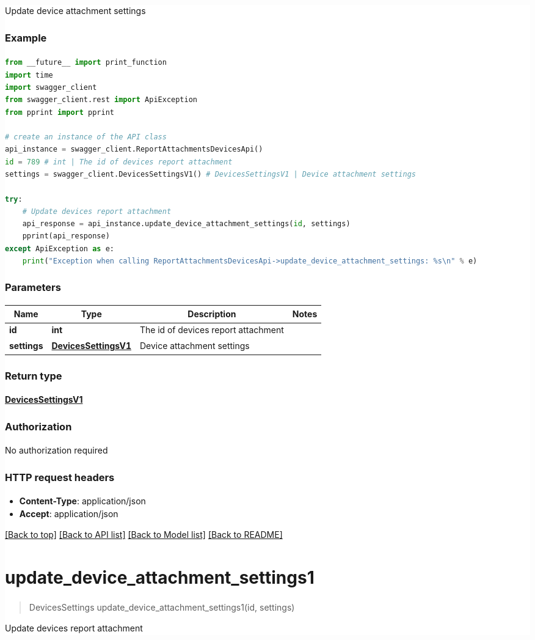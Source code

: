 Update device attachment settings

### Example
```python
from __future__ import print_function
import time
import swagger_client
from swagger_client.rest import ApiException
from pprint import pprint

# create an instance of the API class
api_instance = swagger_client.ReportAttachmentsDevicesApi()
id = 789 # int | The id of devices report attachment
settings = swagger_client.DevicesSettingsV1() # DevicesSettingsV1 | Device attachment settings

try:
    # Update devices report attachment
    api_response = api_instance.update_device_attachment_settings(id, settings)
    pprint(api_response)
except ApiException as e:
    print("Exception when calling ReportAttachmentsDevicesApi->update_device_attachment_settings: %s\n" % e)
```

### Parameters

Name | Type | Description  | Notes
------------- | ------------- | ------------- | -------------
 **id** | **int**| The id of devices report attachment | 
 **settings** | [**DevicesSettingsV1**](DevicesSettingsV1.md)| Device attachment settings | 

### Return type

[**DevicesSettingsV1**](DevicesSettingsV1.md)

### Authorization

No authorization required

### HTTP request headers

 - **Content-Type**: application/json
 - **Accept**: application/json

[[Back to top]](#) [[Back to API list]](../README.md#documentation-for-api-endpoints) [[Back to Model list]](../README.md#documentation-for-models) [[Back to README]](../README.md)

# **update_device_attachment_settings1**
> DevicesSettings update_device_attachment_settings1(id, settings)

Update devices report attachment
